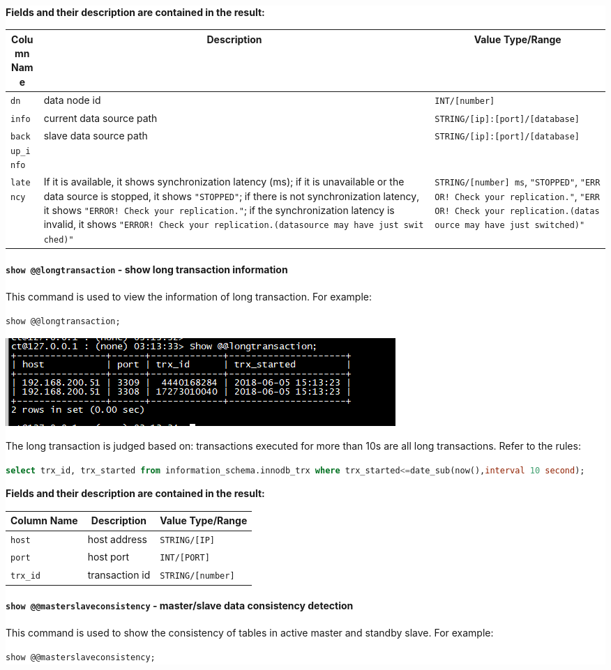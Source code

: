 **Fields and their description are contained in the result:**

| Column Name   | Description                                                                                                                                                                                                                                                                                                                                          | Value Type/Range                                                                                                                             |
|---------------|------------------------------------------------------------------------------------------------------------------------------------------------------------------------------------------------------------------------------------------------------------------------------------------------------------------------------------------------------|----------------------------------------------------------------------------------------------------------------------------------------------|
| `dn`          | data node id                                                                                                                                                                                                                                                                                                                                         | `INT/[number]`                                                                                                                               |
| `info`        | current data source path                                                                                                                                                                                                                                                                                                                             | `STRING/[ip]:[port]/[database]`                                                                                                              |
| `backup_info` | slave data source path                                                                                                                                                                                                                                                                                                                               | `STRING/[ip]:[port]/[database]`                                                                                                              |
| `latency`     | If it is available, it shows synchronization latency (ms); if it is unavailable or the data source is stopped, it shows `"STOPPED"`; if there is not synchronization latency, it shows `"ERROR! Check your replication."`; if the synchronization latency is invalid, it shows `"ERROR! Check your replication.(datasource may have just switched)"` | `STRING/[number] ms`, `"STOPPED"`, `"ERROR! Check your replication."`, `"ERROR! Check your replication.(datasource may have just switched)"` |

#### `show @@longtransaction` - show long transaction information

This command is used to view the information of long transaction. For example:

```sql
show @@longtransaction;
```

![](../../assets/img/en/hotdb-server-manager-commands/image19.png)

The long transaction is judged based on: transactions executed for more than 10s are all long transactions. Refer to the rules:

```sql
select trx_id, trx_started from information_schema.innodb_trx where trx_started<=date_sub(now(),interval 10 second);
```

**Fields and their description are contained in the result:**

| Column Name | Description    | Value Type/Range  |
|-------------|----------------|-------------------|
| `host`      | host address   | `STRING/[IP]`     |
| `port`      | host port      | `INT/[PORT]`      |
| `trx_id`    | transaction id | `STRING/[number]` |

#### `show @@masterslaveconsistency` - master/slave data consistency detection

This command is used to show the consistency of tables in active master and standby slave. For example:

```sql
show @@masterslaveconsistency;
```
